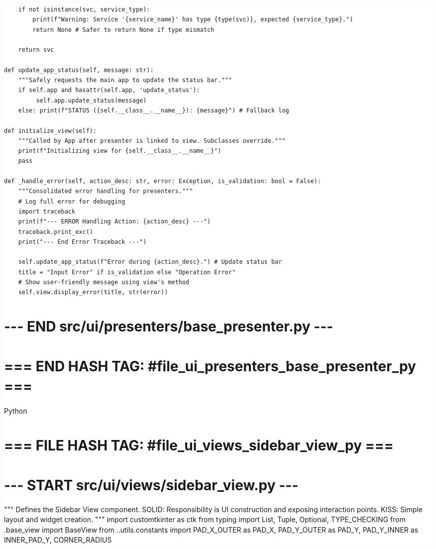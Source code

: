         if not isinstance(svc, service_type):
            print(f"Warning: Service '{service_name}' has type {type(svc)}, expected {service_type}.")
            return None # Safer to return None if type mismatch

        return svc

    def update_app_status(self, message: str):
        """Safely requests the main app to update the status bar."""
        if self.app and hasattr(self.app, 'update_status'):
             self.app.update_status(message)
        else: print(f"STATUS ({self.__class__.__name__}): {message}") # Fallback log

    def initialize_view(self):
        """Called by App after presenter is linked to view. Subclasses override."""
        print(f"Initializing view for {self.__class__.__name__}")
        pass

    def _handle_error(self, action_desc: str, error: Exception, is_validation: bool = False):
        """Consolidated error handling for presenters."""
        # Log full error for debugging
        import traceback
        print(f"--- ERROR Handling Action: {action_desc} ---")
        traceback.print_exc()
        print("--- End Error Traceback ---")

        self.update_app_status(f"Error during {action_desc}.") # Update status bar
        title = "Input Error" if is_validation else "Operation Error"
        # Show user-friendly message using view's method
        self.view.display_error(title, str(error))

# --- END src/ui/presenters/base_presenter.py ---

# === END HASH TAG: #file_ui_presenters_base_presenter_py ===

Python

# === FILE HASH TAG: #file_ui_views_sidebar_view_py ===

# --- START src/ui/views/sidebar_view.py ---

"""
Defines the Sidebar View component.
SOLID: Responsibility is UI construction and exposing interaction points.
KISS: Simple layout and widget creation.
"""
import customtkinter as ctk
from typing import List, Tuple, Optional, TYPE_CHECKING
from .base_view import BaseView
from ..utils.constants import PAD_X_OUTER as PAD_X, PAD_Y_OUTER as PAD_Y, PAD_Y_INNER as INNER_PAD_Y, CORNER_RADIUS
